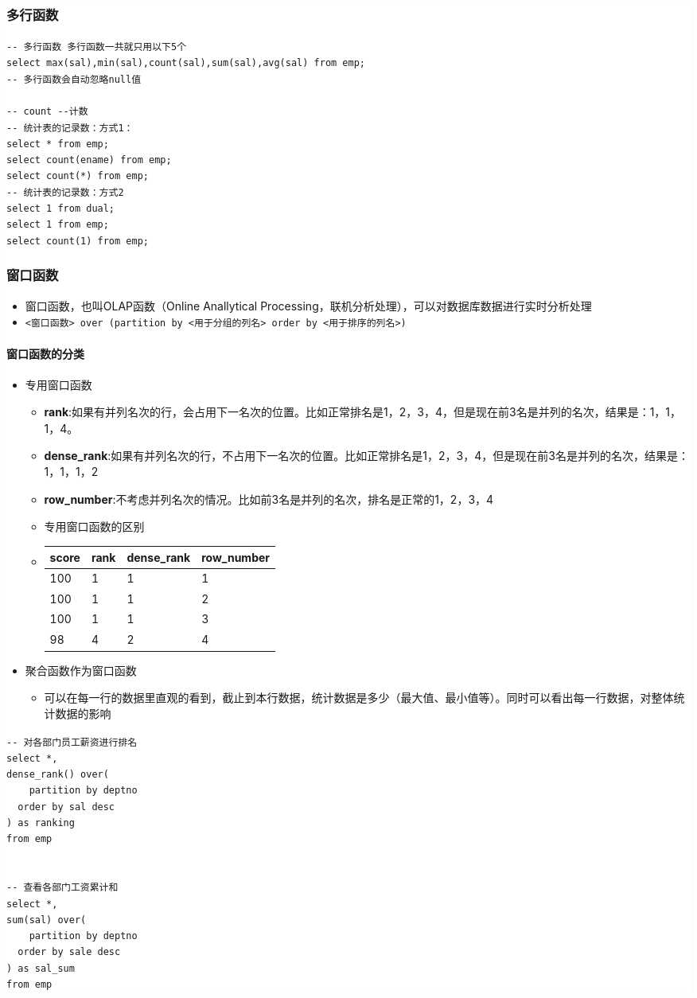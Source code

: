 ### 多行函数

```mysql
-- 多行函数 多行函数一共就只用以下5个
select max(sal),min(sal),count(sal),sum(sal),avg(sal) from emp;
-- 多行函数会自动忽略null值

-- count --计数   
-- 统计表的记录数：方式1：
select * from emp;
select count(ename) from emp;
select count(*) from emp;
-- 统计表的记录数：方式2
select 1 from dual;
select 1 from emp;
select count(1) from emp;
```

### 窗口函数

- 窗口函数，也叫OLAP函数（Online Anallytical Processing，联机分析处理），可以对数据库数据进行实时分析处理
- `<窗口函数> over (partition by <用于分组的列名> order by <用于排序的列名>)`

#### 窗口函数的分类

- 专用窗口函数

  - **rank**:如果有并列名次的行，会占用下一名次的位置。比如正常排名是1，2，3，4，但是现在前3名是并列的名次，结果是：1，1，1，4。

  - **dense_rank**:如果有并列名次的行，不占用下一名次的位置。比如正常排名是1，2，3，4，但是现在前3名是并列的名次，结果是：1，1，1，2

  - **row_number**:不考虑并列名次的情况。比如前3名是并列的名次，排名是正常的1，2，3，4

  - 专用窗口函数的区别

  - | score | rank | dense_rank | row_number |
    | ----- | ---- | ---------- | ---------- |
    | 100   | 1    | 1          | 1          |
    | 100   | 1    | 1          | 2          |
    | 100   | 1    | 1          | 3          |
    | 98    | 4    | 2          | 4          |

- 聚合函数作为窗口函数

  - 可以在每一行的数据里直观的看到，截止到本行数据，统计数据是多少（最大值、最小值等）。同时可以看出每一行数据，对整体统计数据的影响

```mysql
-- 对各部门员工薪资进行排名
select *,
dense_rank() over(
	partition by deptno
  order by sal desc
) as ranking
from emp


-- 查看各部门工资累计和
select *,
sum(sal) over(
	partition by deptno
  order by sale desc
) as sal_sum
from emp
```
